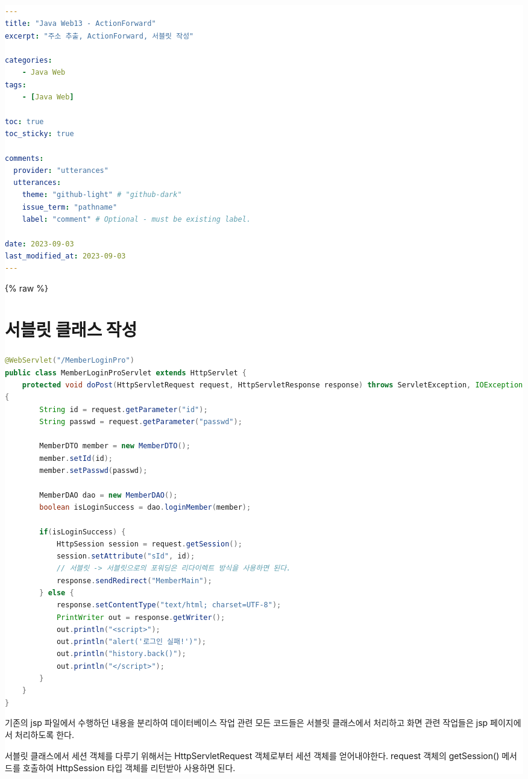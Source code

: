 ```yaml
---
title: "Java Web13 - ActionForward"
excerpt: "주소 추출, ActionForward, 서블릿 작성"

categories:
    - Java Web
tags:
    - [Java Web]

toc: true
toc_sticky: true

comments:
  provider: "utterances"
  utterances:
    theme: "github-light" # "github-dark"
    issue_term: "pathname"
    label: "comment" # Optional - must be existing label.

date: 2023-09-03
last_modified_at: 2023-09-03
---
```

{% raw %}
# 서블릿 클래스 작성
```java
@WebServlet("/MemberLoginPro")
public class MemberLoginProServlet extends HttpServlet {
	protected void doPost(HttpServletRequest request, HttpServletResponse response) throws ServletException, IOException {
		String id = request.getParameter("id");
		String passwd = request.getParameter("passwd");
		
		MemberDTO member = new MemberDTO();
		member.setId(id);
		member.setPasswd(passwd);

		MemberDAO dao = new MemberDAO();
		boolean isLoginSuccess = dao.loginMember(member); 

		if(isLoginSuccess) {
			HttpSession session = request.getSession();
			session.setAttribute("sId", id);
            // 서블릿 -> 서블릿으로의 포워딩은 리다이렉트 방식을 사용하면 된다.
			response.sendRedirect("MemberMain");
		} else {
			response.setContentType("text/html; charset=UTF-8");
			PrintWriter out = response.getWriter();
			out.println("<script>");
			out.println("alert('로그인 실패!')");
			out.println("history.back()");
			out.println("</script>");
		}
	}
}
```
기존의 jsp 파일에서 수행하던 내용을 분리하여 데이터베이스 작업 관련 모든 코드들은 서블릿 클래스에서 처리하고 화면 관련 작업들은 jsp 페이지에서 처리하도록 한다.  

서블릿 클래스에서 세션 객체를 다루기 위해서는 HttpServletRequest 객체로부터 세션 객체를 얻어내야한다. request 객체의 getSession() 메서드를 호출하여 HttpSession 타입 객체를 리턴받아 사용하면 된다.  
